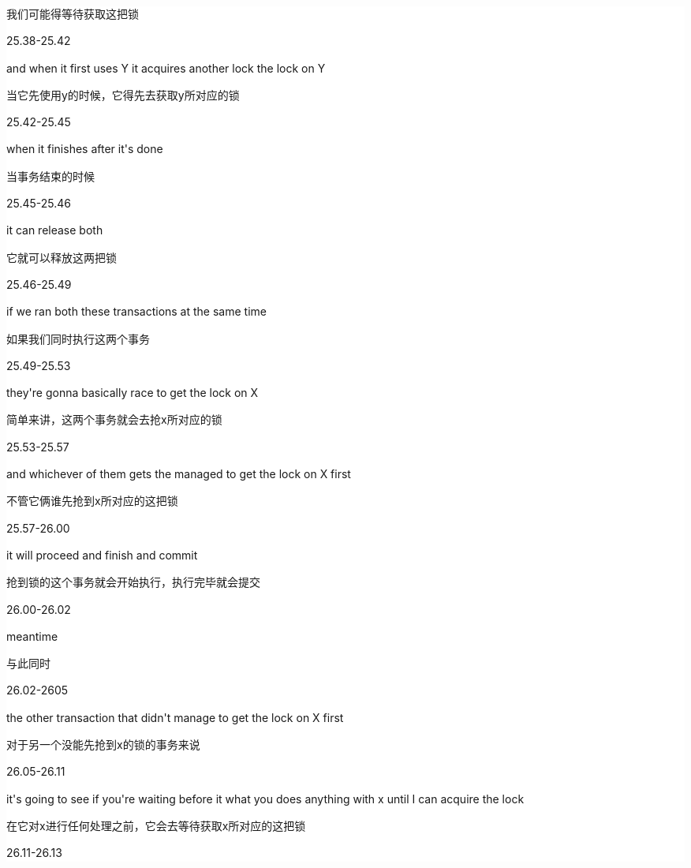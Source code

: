 我们可能得等待获取这把锁

25.38-25.42

and when it first uses Y it acquires another lock the lock on Y

当它先使用y的时候，它得先去获取y所对应的锁

25.42-25.45

when it finishes after it's done 

当事务结束的时候


25.45-25.46

it can release both

它就可以释放这两把锁

25.46-25.49

if we ran both these transactions at the same time

如果我们同时执行这两个事务

25.49-25.53

they're gonna basically race to get the lock on X 

简单来讲，这两个事务就会去抢x所对应的锁

25.53-25.57

and whichever of them gets the managed to get the lock on X  first

不管它俩谁先抢到x所对应的这把锁

25.57-26.00

 it will proceed and finish and commit

抢到锁的这个事务就会开始执行，执行完毕就会提交

26.00-26.02

meantime

与此同时

26.02-2605

 the other transaction that didn't manage to get the lock on X first

对于另一个没能先抢到x的锁的事务来说

26.05-26.11

 it's going to see if you're waiting before it what you does anything with x until I can acquire the lock

在它对x进行任何处理之前，它会去等待获取x所对应的这把锁


26.11-26.13
